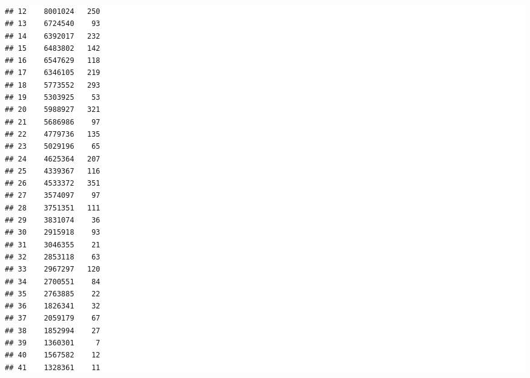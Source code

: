     ## 12    8001024   250
    ## 13    6724540    93
    ## 14    6392017   232
    ## 15    6483802   142
    ## 16    6547629   118
    ## 17    6346105   219
    ## 18    5773552   293
    ## 19    5303925    53
    ## 20    5988927   321
    ## 21    5686986    97
    ## 22    4779736   135
    ## 23    5029196    65
    ## 24    4625364   207
    ## 25    4339367   116
    ## 26    4533372   351
    ## 27    3574097    97
    ## 28    3751351   111
    ## 29    3831074    36
    ## 30    2915918    93
    ## 31    3046355    21
    ## 32    2853118    63
    ## 33    2967297   120
    ## 34    2700551    84
    ## 35    2763885    22
    ## 36    1826341    32
    ## 37    2059179    67
    ## 38    1852994    27
    ## 39    1360301     7
    ## 40    1567582    12
    ## 41    1328361    11
